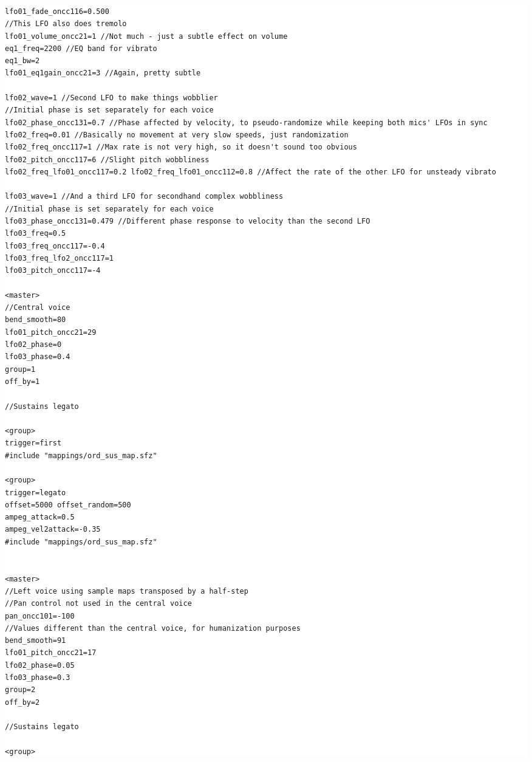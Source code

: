 ```
lfo01_fade_oncc116=0.500
//This LFO also does tremolo
lfo01_volume_oncc21=1 //Not much - just a subtle effect on volume
eq1_freq=2200 //EQ band for vibrato
eq1_bw=2
lfo01_eq1gain_oncc21=3 //Again, pretty subtle

lfo02_wave=1 //Second LFO to make things wobblier
//Initial phase is set separately for each voice
lfo02_phase_oncc131=0.7 //Phase affected by velocity, to pseudo-randomize while keeping both mics' LFOs in sync
lfo02_freq=0.01 //Basically no movement at very slow speeds, just randomization
lfo02_freq_oncc117=1 //Max rate is not very high, so it doesn't sound too obvious
lfo02_pitch_oncc117=6 //Slight pitch wobbliness
lfo02_freq_lfo01_oncc117=0.2 lfo02_freq_lfo01_oncc112=0.8 //Affect the rate of the other LFO for unsteady vibrato

lfo03_wave=1 //And a third LFO for secondhand complex wobbliness
//Initial phase is set separately for each voice
lfo03_phase_oncc131=0.479 //Different phase response to velocity than the second LFO
lfo03_freq=0.5
lfo03_freq_oncc117=-0.4
lfo03_freq_lfo2_oncc117=1
lfo03_pitch_oncc117=-4

<master>
//Central voice
bend_smooth=80
lfo01_pitch_oncc21=29
lfo02_phase=0
lfo03_phase=0.4
group=1
off_by=1

//Sustains legato

<group>
trigger=first
#include "mappings/ord_sus_map.sfz"

<group>
trigger=legato
offset=5000 offset_random=500
ampeg_attack=0.5
ampeg_vel2attack=-0.35
#include "mappings/ord_sus_map.sfz"


<master>
//Left voice using sample maps transposed by a half-step
//Pan control not used in the central voice
pan_oncc101=-100
//Values different than the central voice, for humanization purposes
bend_smooth=91
lfo01_pitch_oncc21=17
lfo02_phase=0.05
lfo03_phase=0.3
group=2
off_by=2

//Sustains legato

<group>
```